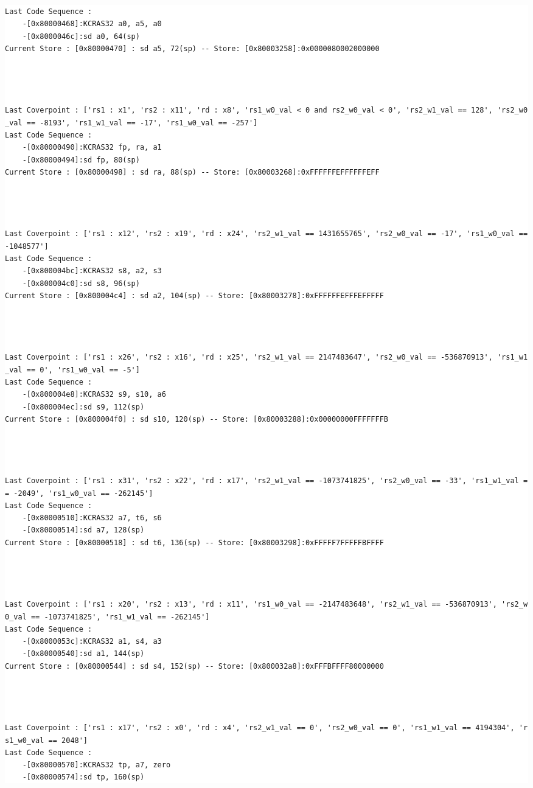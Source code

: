 ```
Last Code Sequence : 
	-[0x80000468]:KCRAS32 a0, a5, a0
	-[0x8000046c]:sd a0, 64(sp)
Current Store : [0x80000470] : sd a5, 72(sp) -- Store: [0x80003258]:0x0000080002000000




Last Coverpoint : ['rs1 : x1', 'rs2 : x11', 'rd : x8', 'rs1_w0_val < 0 and rs2_w0_val < 0', 'rs2_w1_val == 128', 'rs2_w0_val == -8193', 'rs1_w1_val == -17', 'rs1_w0_val == -257']
Last Code Sequence : 
	-[0x80000490]:KCRAS32 fp, ra, a1
	-[0x80000494]:sd fp, 80(sp)
Current Store : [0x80000498] : sd ra, 88(sp) -- Store: [0x80003268]:0xFFFFFFEFFFFFFEFF




Last Coverpoint : ['rs1 : x12', 'rs2 : x19', 'rd : x24', 'rs2_w1_val == 1431655765', 'rs2_w0_val == -17', 'rs1_w0_val == -1048577']
Last Code Sequence : 
	-[0x800004bc]:KCRAS32 s8, a2, s3
	-[0x800004c0]:sd s8, 96(sp)
Current Store : [0x800004c4] : sd a2, 104(sp) -- Store: [0x80003278]:0xFFFFFFEFFFEFFFFF




Last Coverpoint : ['rs1 : x26', 'rs2 : x16', 'rd : x25', 'rs2_w1_val == 2147483647', 'rs2_w0_val == -536870913', 'rs1_w1_val == 0', 'rs1_w0_val == -5']
Last Code Sequence : 
	-[0x800004e8]:KCRAS32 s9, s10, a6
	-[0x800004ec]:sd s9, 112(sp)
Current Store : [0x800004f0] : sd s10, 120(sp) -- Store: [0x80003288]:0x00000000FFFFFFFB




Last Coverpoint : ['rs1 : x31', 'rs2 : x22', 'rd : x17', 'rs2_w1_val == -1073741825', 'rs2_w0_val == -33', 'rs1_w1_val == -2049', 'rs1_w0_val == -262145']
Last Code Sequence : 
	-[0x80000510]:KCRAS32 a7, t6, s6
	-[0x80000514]:sd a7, 128(sp)
Current Store : [0x80000518] : sd t6, 136(sp) -- Store: [0x80003298]:0xFFFFF7FFFFFBFFFF




Last Coverpoint : ['rs1 : x20', 'rs2 : x13', 'rd : x11', 'rs1_w0_val == -2147483648', 'rs2_w1_val == -536870913', 'rs2_w0_val == -1073741825', 'rs1_w1_val == -262145']
Last Code Sequence : 
	-[0x8000053c]:KCRAS32 a1, s4, a3
	-[0x80000540]:sd a1, 144(sp)
Current Store : [0x80000544] : sd s4, 152(sp) -- Store: [0x800032a8]:0xFFFBFFFF80000000




Last Coverpoint : ['rs1 : x17', 'rs2 : x0', 'rd : x4', 'rs2_w1_val == 0', 'rs2_w0_val == 0', 'rs1_w1_val == 4194304', 'rs1_w0_val == 2048']
Last Code Sequence : 
	-[0x80000570]:KCRAS32 tp, a7, zero
	-[0x80000574]:sd tp, 160(sp)
```